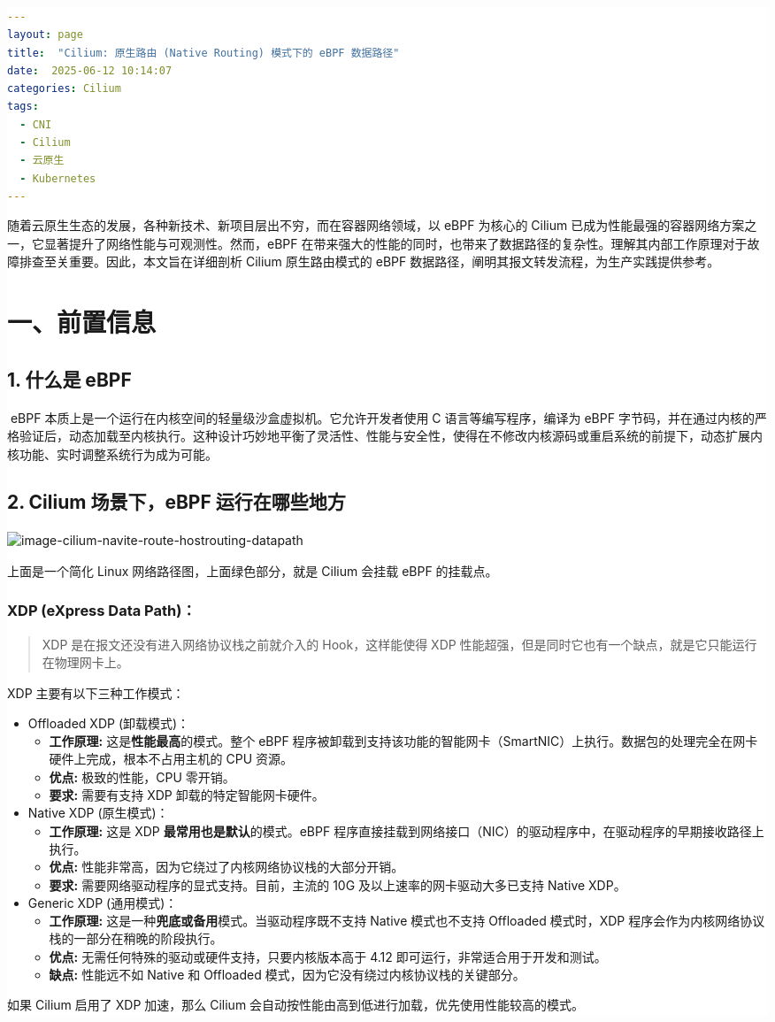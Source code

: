 ```yaml
---
layout: page
title:  "Cilium: 原生路由 (Native Routing) 模式下的 eBPF 数据路径"
date:  2025-06-12 10:14:07
categories: Cilium
tags:
  - CNI
  - Cilium
  - 云原生
  - Kubernetes
---
```


​	随着云原生生态的发展，各种新技术、新项目层出不穷，而在容器网络领域，以 eBPF 为核心的 Cilium 已成为性能最强的容器网络方案之一，它显著提升了网络性能与可观测性。然而，eBPF 在带来强大的性能的同时，也带来了数据路径的复杂性。理解其内部工作原理对于故障排查至关重要。因此，本文旨在详细剖析 Cilium 原生路由模式的 eBPF 数据路径，阐明其报文转发流程，为生产实践提供参考。



# 一、前置信息

## 1. 什么是 eBPF

​	eBPF 本质上是一个运行在内核空间的轻量级沙盒虚拟机。它允许开发者使用 C 语言等编写程序，编译为 eBPF 字节码，并在通过内核的严格验证后，动态加载至内核执行。这种设计巧妙地平衡了灵活性、性能与安全性，使得在不修改内核源码或重启系统的前提下，动态扩展内核功能、实时调整系统行为成为可能。

## 2. Cilium 场景下，eBPF 运行在哪些地方

![image-cilium-navite-route-hostrouting-datapath](https://hihihiai.com/images/cilium-navite-route-hostrouting-datapath/image-20250612210738544.png)

上面是一个简化  Linux 网络路径图，上面绿色部分，就是 Cilium 会挂载 eBPF 的挂载点。

### XDP (eXpress Data Path)：

> XDP 是在报文还没有进入网络协议栈之前就介入的 Hook，这样能使得 XDP 性能超强，但是同时它也有一个缺点，就是它只能运行在物理网卡上。

XDP 主要有以下三种工作模式：

- Offloaded XDP (卸载模式)：
  - **工作原理:** 这是**性能最高**的模式。整个 eBPF 程序被卸载到支持该功能的智能网卡（SmartNIC）上执行。数据包的处理完全在网卡硬件上完成，根本不占用主机的 CPU 资源。
  - **优点:** 极致的性能，CPU 零开销。
  - **要求:** 需要有支持 XDP 卸载的特定智能网卡硬件。
- Native XDP (原生模式)：
  - **工作原理:** 这是 XDP **最常用也是默认**的模式。eBPF 程序直接挂载到网络接口（NIC）的驱动程序中，在驱动程序的早期接收路径上执行。
  - **优点:** 性能非常高，因为它绕过了内核网络协议栈的大部分开销。
  - **要求:** 需要网络驱动程序的显式支持。目前，主流的 10G 及以上速率的网卡驱动大多已支持 Native XDP。
- Generic XDP (通用模式)：
  - **工作原理:** 这是一种**兜底或备用**模式。当驱动程序既不支持 Native 模式也不支持 Offloaded 模式时，XDP 程序会作为内核网络协议栈的一部分在稍晚的阶段执行。
  - **优点:** 无需任何特殊的驱动或硬件支持，只要内核版本高于 4.12 即可运行，非常适合用于开发和测试。
  - **缺点:** 性能远不如 Native 和 Offloaded 模式，因为它没有绕过内核协议栈的关键部分。

如果 Cilium 启用了 XDP 加速，那么 Cilium 会自动按性能由高到低进行加载，优先使用性能较高的模式。
